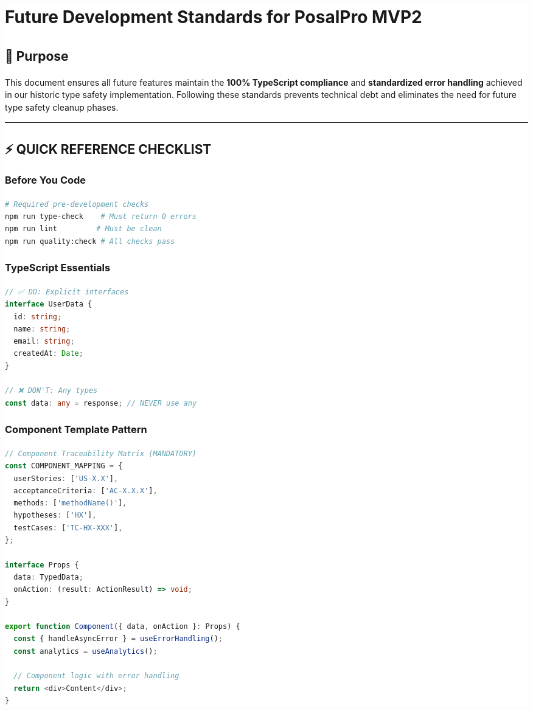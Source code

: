 # Future Development Standards for PosalPro MVP2

## 🎯 **Purpose**

This document ensures all future features maintain the **100% TypeScript
compliance** and **standardized error handling** achieved in our historic type
safety implementation. Following these standards prevents technical debt and
eliminates the need for future type safety cleanup phases.

---

## ⚡ **QUICK REFERENCE CHECKLIST**

### **Before You Code**

```bash
# Required pre-development checks
npm run type-check    # Must return 0 errors
npm run lint         # Must be clean
npm run quality:check # All checks pass
```

### **TypeScript Essentials**

```typescript
// ✅ DO: Explicit interfaces
interface UserData {
  id: string;
  name: string;
  email: string;
  createdAt: Date;
}

// ❌ DON'T: Any types
const data: any = response; // NEVER use any
```

### **Component Template Pattern**

```typescript
// Component Traceability Matrix (MANDATORY)
const COMPONENT_MAPPING = {
  userStories: ['US-X.X'],
  acceptanceCriteria: ['AC-X.X.X'],
  methods: ['methodName()'],
  hypotheses: ['HX'],
  testCases: ['TC-HX-XXX'],
};

interface Props {
  data: TypedData;
  onAction: (result: ActionResult) => void;
}

export function Component({ data, onAction }: Props) {
  const { handleAsyncError } = useErrorHandling();
  const analytics = useAnalytics();

  // Component logic with error handling
  return <div>Content</div>;
}
```
